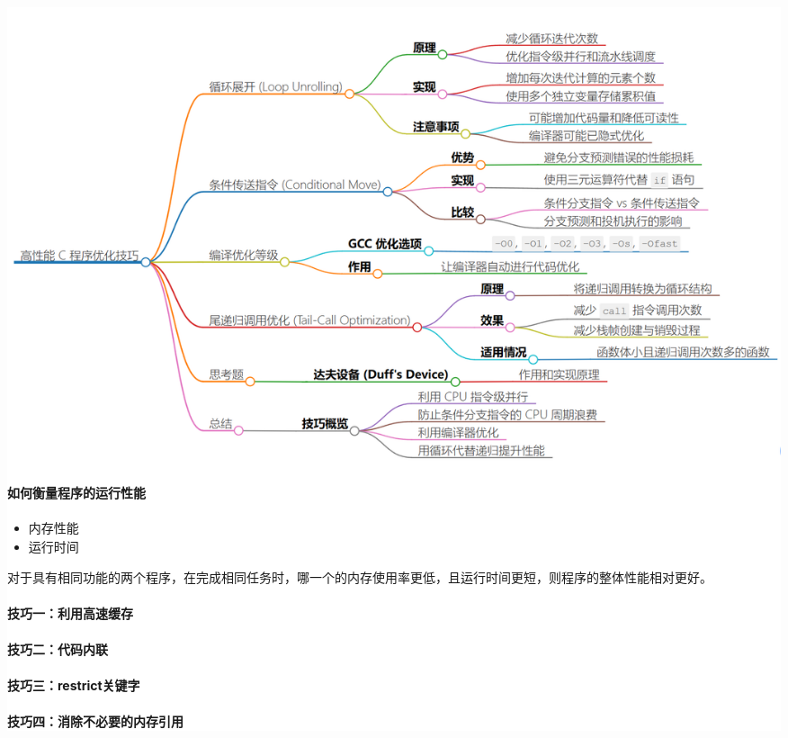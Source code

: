 ![image-20240330164240067](pic/image-20240330164240067.png)

#### 如何衡量程序的运行性能

- 内存性能
- 运行时间

对于具有相同功能的两个程序，在完成相同任务时，哪一个的内存使用率更低，且运行时间更短，则程序的整体性能相对更好。







#### 技巧一：利用高速缓存





#### 技巧二：代码内联





#### 技巧三：restrict关键字





#### 技巧四：消除不必要的内存引用
